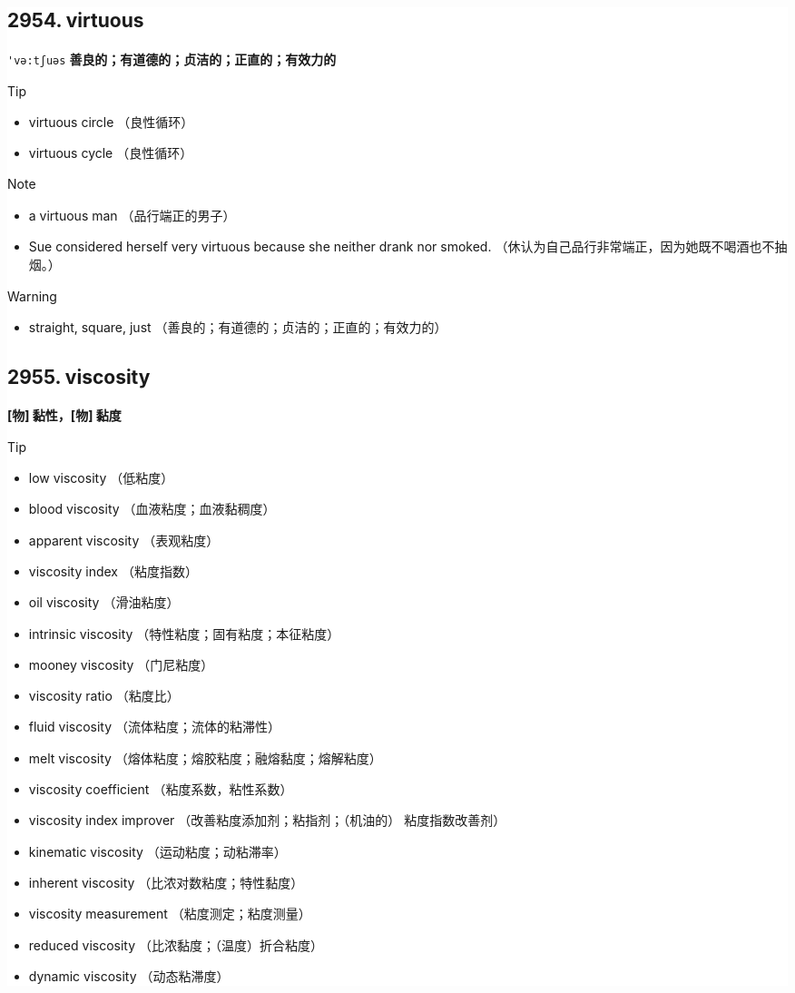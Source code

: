 ## 2954. virtuous

`'və:tʃuəs`  **善良的；有道德的；贞洁的；正直的；有效力的**

> [!TIP]
>
> - virtuous circle （良性循环）
>
> - virtuous cycle （良性循环）
>

> [!NOTE]
>
> - a virtuous man （品行端正的男子）
>
> - Sue considered herself very virtuous because she neither drank nor smoked. （休认为自己品行非常端正，因为她既不喝酒也不抽烟。）
>

> [!WARNING]
>
> - straight, square, just （善良的；有道德的；贞洁的；正直的；有效力的）
>

## 2955. viscosity

**[物] 黏性，[物] 黏度**

> [!TIP]
>
> - low viscosity （低粘度）
>
> - blood viscosity （血液粘度；血液黏稠度）
>
> - apparent viscosity （表观粘度）
>
> - viscosity index （粘度指数）
>
> - oil viscosity （滑油粘度）
>
> - intrinsic viscosity （特性粘度；固有粘度；本征粘度）
>
> - mooney viscosity （门尼粘度）
>
> - viscosity ratio （粘度比）
>
> - fluid viscosity （流体粘度；流体的粘滞性）
>
> - melt viscosity （熔体粘度；熔胶粘度；融熔黏度；熔解粘度）
>
> - viscosity coefficient （粘度系数，粘性系数）
>
> - viscosity index improver （改善粘度添加剂；粘指剂；（机油的） 粘度指数改善剂）
>
> - kinematic viscosity （运动粘度；动粘滞率）
>
> - inherent viscosity （比浓对数粘度；特性黏度）
>
> - viscosity measurement （粘度测定；粘度测量）
>
> - reduced viscosity （比浓黏度；（温度）折合粘度）
>
> - dynamic viscosity （动态粘滞度）
>